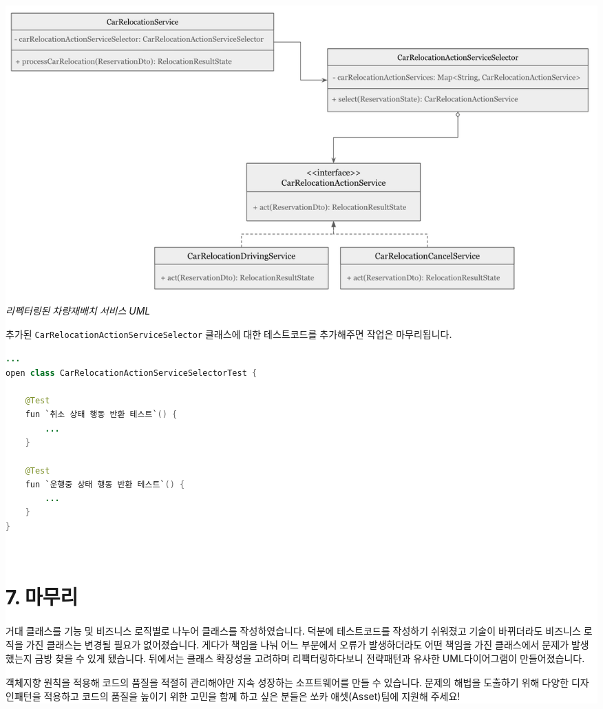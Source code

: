 ![리팩터링된 차량재배치 비즈니스 도메인의 UML](/img/2024-07-24-legacy-car-relocation/legacy-car-relocation_img_3.png) *리펙터링된 차량재배치 서비스 UML*

추가된 `CarRelocationActionServiceSelector` 클래스에 대한 테스트코드를 추가해주면 작업은 마무리됩니다.

```java
...
open class CarRelocationActionServiceSelectorTest {

    @Test
    fun `취소 상태 행동 반환 테스트`() {
        ...
    }
		
    @Test
    fun `운행중 상태 행동 반환 테스트`() {
	    ...
    }
}
```

<br>

# 7. 마무리
거대 클래스를 기능 및 비즈니스 로직별로 나누어 클래스를 작성하였습니다. 덕분에 테스트코드를 작성하기 쉬워졌고 기술이 바뀌더라도 비즈니스 로직을 가진 클래스는 변경될 필요가 없어졌습니다. 게다가 책임을 나눠 어느 부분에서 오류가 발생하더라도 어떤 책임을 가진 클래스에서 문제가 발생했는지 금방 찾을 수 있게 됐습니다. 뒤에서는 클래스 확장성을 고려하며 리팩터링하다보니 전략패턴과 유사한 UML다이어그램이 만들어졌습니다.

객체지향 원칙을 적용해 코드의 품질을 적절히 관리해야만 지속 성장하는 소프트웨어를 만들 수 있습니다. 문제의 해법을 도출하기 위해 다양한 디자인패턴을 적용하고 코드의 품질을 높이기 위한 고민을 함께 하고 싶은 분들은 쏘카 애셋(Asset)팀에 지원해 주세요!